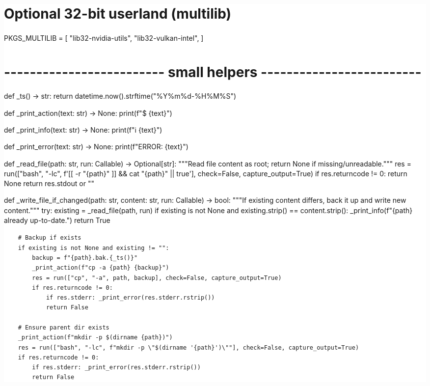 # Optional 32-bit userland (multilib)
PKGS_MULTILIB = [
    "lib32-nvidia-utils",
    "lib32-vulkan-intel",
]


# ------------------------- small helpers -------------------------

def _ts() -> str:
    return datetime.now().strftime("%Y%m%d-%H%M%S")


def _print_action(text: str) -> None:
    print(f"$ {text}")


def _print_info(text: str) -> None:
    print(f"ℹ️  {text}")


def _print_error(text: str) -> None:
    print(f"ERROR: {text}")


def _read_file(path: str, run: Callable) -> Optional[str]:
    """Read file content as root; return None if missing/unreadable."""
    res = run(["bash", "-lc", f'[[ -r "{path}" ]] && cat "{path}" || true'],
              check=False, capture_output=True)
    if res.returncode != 0:
        return None
    return res.stdout or ""


def _write_file_if_changed(path: str, content: str, run: Callable) -> bool:
    """If existing content differs, back it up and write new content."""
    try:
        existing = _read_file(path, run)
        if existing is not None and existing.strip() == content.strip():
            _print_info(f"{path} already up-to-date.")
            return True

        # Backup if exists
        if existing is not None and existing != "":
            backup = f"{path}.bak.{_ts()}"
            _print_action(f"cp -a {path} {backup}")
            res = run(["cp", "-a", path, backup], check=False, capture_output=True)
            if res.returncode != 0:
                if res.stderr: _print_error(res.stderr.rstrip())
                return False

        # Ensure parent dir exists
        _print_action(f"mkdir -p $(dirname {path})")
        res = run(["bash", "-lc", f"mkdir -p \"$(dirname '{path}')\""], check=False, capture_output=True)
        if res.returncode != 0:
            if res.stderr: _print_error(res.stderr.rstrip())
            return False
